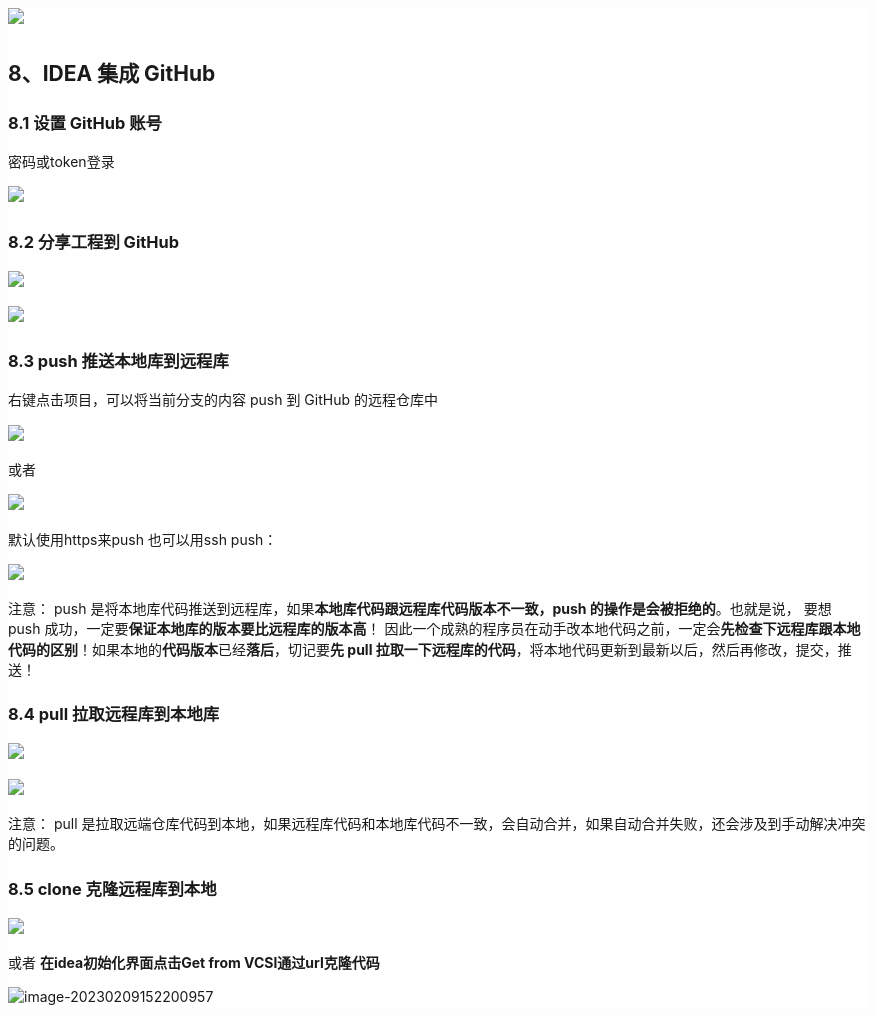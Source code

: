 ![](https://raw.githubusercontent.com/T4mako/ImageBed/main/20230209145042.png)

## 8、IDEA 集成 GitHub  

### 8.1 设置 GitHub 账号  

密码或token登录

![](https://raw.githubusercontent.com/T4mako/ImageBed/main/20230209145418.png)

### 8.2 分享工程到 GitHub

![](https://raw.githubusercontent.com/T4mako/ImageBed/main/20230209145819.png)

![](https://raw.githubusercontent.com/T4mako/ImageBed/main/20230209150159.png)

### 8.3 push 推送本地库到远程库  

右键点击项目，可以将当前分支的内容 push 到 GitHub 的远程仓库中  

![](https://raw.githubusercontent.com/T4mako/ImageBed/main/20230209150425.png)

或者

![](https://raw.githubusercontent.com/T4mako/ImageBed/main/20230209150455.png)

默认使用https来push
也可以用ssh push：

![](https://raw.githubusercontent.com/T4mako/ImageBed/main/20230209150649.png)

注意： push 是将本地库代码推送到远程库，如果**本地库代码跟远程库代码版本不一致，push 的操作是会被拒绝的**。也就是说， 要想 push 成功，一定要**保证本地库的版本要比远程库的版本高**！ 因此一个成熟的程序员在动手改本地代码之前，一定会**先检查下远程库跟本地代码的区别**！如果本地的**代码版本**已经**落后**，切记要**先 pull 拉取一下远程库的代码**，将本地代码更新到最新以后，然后再修改，提交，推送！  

### 8.4 pull 拉取远程库到本地库  

![](https://raw.githubusercontent.com/T4mako/ImageBed/main/20230209151108.png)

![](https://raw.githubusercontent.com/T4mako/ImageBed/main/20230209151236.png)

注意： pull 是拉取远端仓库代码到本地，如果远程库代码和本地库代码不一致，会自动合并，如果自动合并失败，还会涉及到手动解决冲突的问题。  

### 8.5 clone 克隆远程库到本地  

![](https://raw.githubusercontent.com/T4mako/ImageBed/main/20230314213440.png)

或者
**在idea初始化界面点击Get from VCSl通过url克隆代码**

![image-20230209152200957](https://raw.githubusercontent.com/T4mako/ImageBed/main/image-20230209152200957.png)
